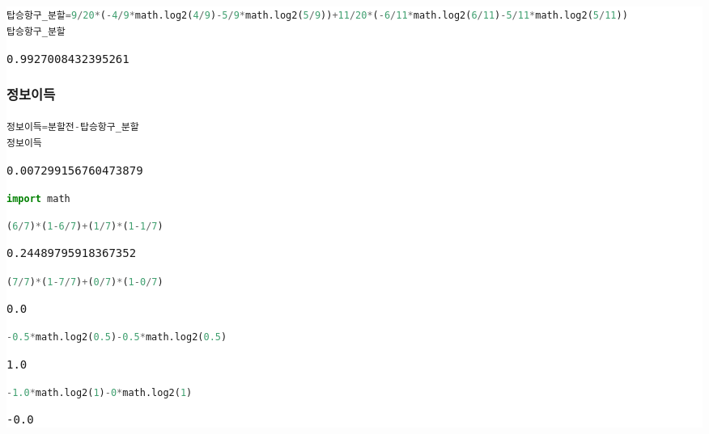 

```python
탑승항구_분할=9/20*(-4/9*math.log2(4/9)-5/9*math.log2(5/9))+11/20*(-6/11*math.log2(6/11)-5/11*math.log2(5/11))
탑승항구_분할
```

<pre>
0.9927008432395261
</pre>
### 정보이득



```python
정보이득=분할전-탑승항구_분할
정보이득
```

<pre>
0.007299156760473879
</pre>

```python
import math
```


```python
(6/7)*(1-6/7)+(1/7)*(1-1/7)
```

<pre>
0.24489795918367352
</pre>

```python
(7/7)*(1-7/7)+(0/7)*(1-0/7)
```

<pre>
0.0
</pre>

```python
-0.5*math.log2(0.5)-0.5*math.log2(0.5)
```

<pre>
1.0
</pre>

```python
-1.0*math.log2(1)-0*math.log2(1)
```

<pre>
-0.0
</pre>
